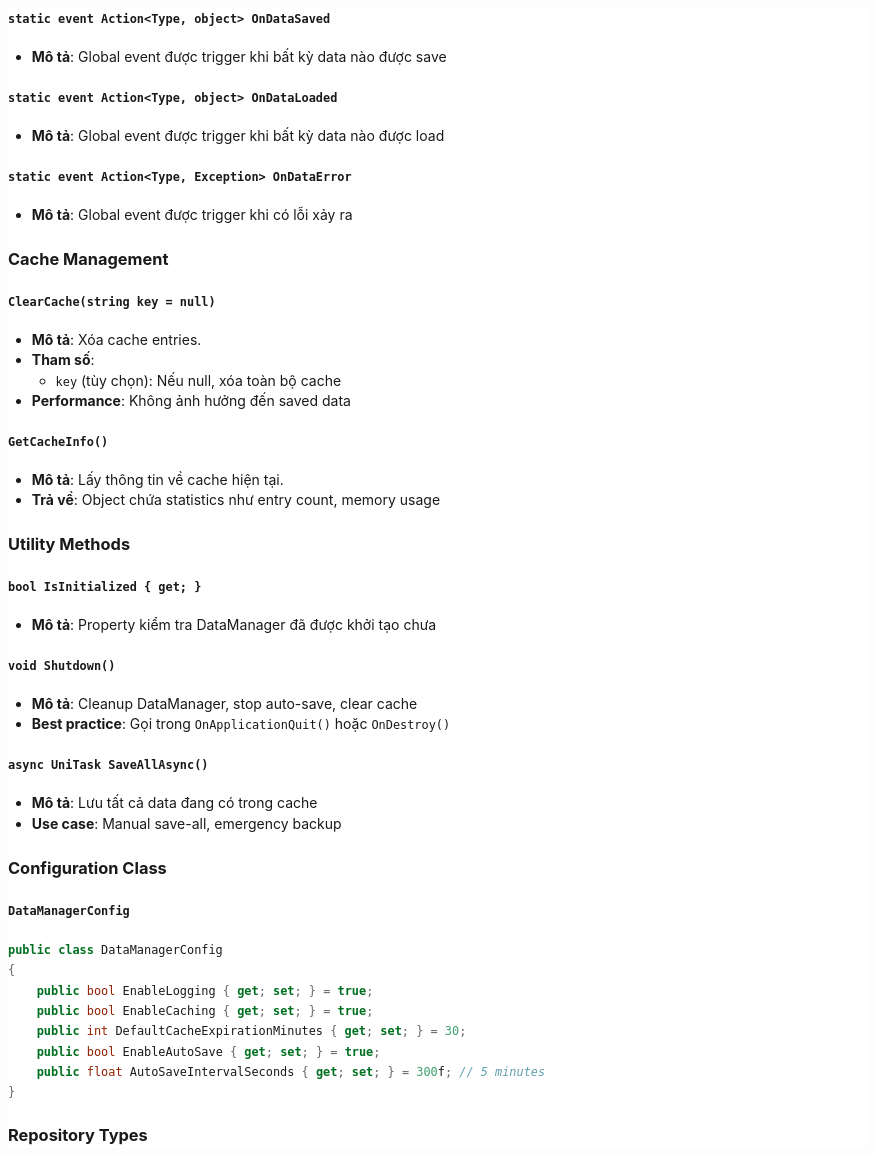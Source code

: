 #### `static event Action<Type, object> OnDataSaved`
-   **Mô tả**: Global event được trigger khi bất kỳ data nào được save

#### `static event Action<Type, object> OnDataLoaded`
-   **Mô tả**: Global event được trigger khi bất kỳ data nào được load

#### `static event Action<Type, Exception> OnDataError`
-   **Mô tả**: Global event được trigger khi có lỗi xảy ra

### Cache Management

#### `ClearCache(string key = null)`
-   **Mô tả**: Xóa cache entries.
-   **Tham số**:
    -   `key` (tùy chọn): Nếu null, xóa toàn bộ cache
-   **Performance**: Không ảnh hưởng đến saved data

#### `GetCacheInfo()`
-   **Mô tả**: Lấy thông tin về cache hiện tại.
-   **Trả về**: Object chứa statistics như entry count, memory usage

### Utility Methods

#### `bool IsInitialized { get; }`
-   **Mô tả**: Property kiểm tra DataManager đã được khởi tạo chưa

#### `void Shutdown()`
-   **Mô tả**: Cleanup DataManager, stop auto-save, clear cache
-   **Best practice**: Gọi trong `OnApplicationQuit()` hoặc `OnDestroy()`

#### `async UniTask SaveAllAsync()`
-   **Mô tả**: Lưu tất cả data đang có trong cache
-   **Use case**: Manual save-all, emergency backup

### Configuration Class

#### `DataManagerConfig`

```csharp
public class DataManagerConfig
{
    public bool EnableLogging { get; set; } = true;
    public bool EnableCaching { get; set; } = true;
    public int DefaultCacheExpirationMinutes { get; set; } = 30;
    public bool EnableAutoSave { get; set; } = true;
    public float AutoSaveIntervalSeconds { get; set; } = 300f; // 5 minutes
}
```

### Repository Types
